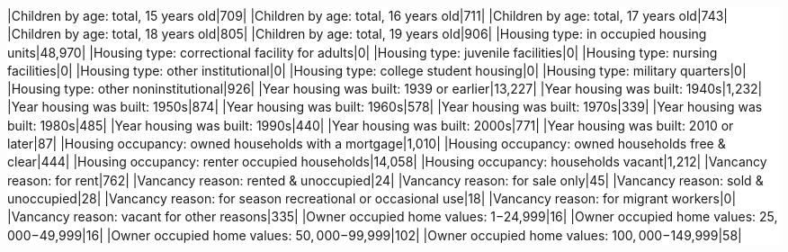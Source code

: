 |Children by age: total, 15 years old|709|
|Children by age: total, 16 years old|711|
|Children by age: total, 17 years old|743|
|Children by age: total, 18 years old|805|
|Children by age: total, 19 years old|906|
|Housing type: in occupied housing units|48,970|
|Housing type: correctional facility for adults|0|
|Housing type: juvenile facilities|0|
|Housing type: nursing facilities|0|
|Housing type: other institutional|0|
|Housing type: college student housing|0|
|Housing type: military quarters|0|
|Housing type: other noninstitutional|926|
|Year housing was built: 1939 or earlier|13,227|
|Year housing was built: 1940s|1,232|
|Year housing was built: 1950s|874|
|Year housing was built: 1960s|578|
|Year housing was built: 1970s|339|
|Year housing was built: 1980s|485|
|Year housing was built: 1990s|440|
|Year housing was built: 2000s|771|
|Year housing was built: 2010 or later|87|
|Housing occupancy: owned households with a mortgage|1,010|
|Housing occupancy: owned households free & clear|444|
|Housing occupancy: renter occupied households|14,058|
|Housing occupancy: households vacant|1,212|
|Vancancy reason: for rent|762|
|Vancancy reason: rented & unoccupied|24|
|Vancancy reason: for sale only|45|
|Vancancy reason: sold & unoccupied|28|
|Vancancy reason: for season recreational or occasional use|18|
|Vancancy reason: for migrant workers|0|
|Vancancy reason: vacant for other reasons|335|
|Owner occupied home values: $1-$24,999|16|
|Owner occupied home values: $25,000-$49,999|16|
|Owner occupied home values: $50,000-$99,999|102|
|Owner occupied home values: $100,000-$149,999|58|